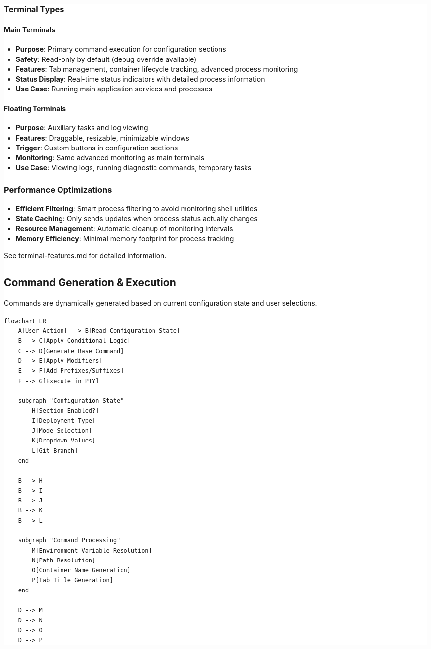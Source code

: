 ### Terminal Types

#### Main Terminals
- **Purpose**: Primary command execution for configuration sections
- **Safety**: Read-only by default (debug override available)
- **Features**: Tab management, container lifecycle tracking, advanced process monitoring
- **Status Display**: Real-time status indicators with detailed process information
- **Use Case**: Running main application services and processes

#### Floating Terminals
- **Purpose**: Auxiliary tasks and log viewing
- **Features**: Draggable, resizable, minimizable windows
- **Trigger**: Custom buttons in configuration sections
- **Monitoring**: Same advanced monitoring as main terminals
- **Use Case**: Viewing logs, running diagnostic commands, temporary tasks

### Performance Optimizations

- **Efficient Filtering**: Smart process filtering to avoid monitoring shell utilities
- **State Caching**: Only sends updates when process status actually changes
- **Resource Management**: Automatic cleanup of monitoring intervals
- **Memory Efficiency**: Minimal memory footprint for process tracking

See [terminal-features.md](terminal-features.md) for detailed information.

## Command Generation & Execution

Commands are dynamically generated based on current configuration state and user selections.

```mermaid
flowchart LR
    A[User Action] --> B[Read Configuration State]
    B --> C[Apply Conditional Logic]
    C --> D[Generate Base Command]
    D --> E[Apply Modifiers]
    E --> F[Add Prefixes/Suffixes]
    F --> G[Execute in PTY]
    
    subgraph "Configuration State"
        H[Section Enabled?]
        I[Deployment Type]
        J[Mode Selection]
        K[Dropdown Values]
        L[Git Branch]
    end
    
    B --> H
    B --> I
    B --> J
    B --> K
    B --> L
    
    subgraph "Command Processing"
        M[Environment Variable Resolution]
        N[Path Resolution]
        O[Container Name Generation]
        P[Tab Title Generation]
    end
    
    D --> M
    D --> N
    D --> O
    D --> P
```
